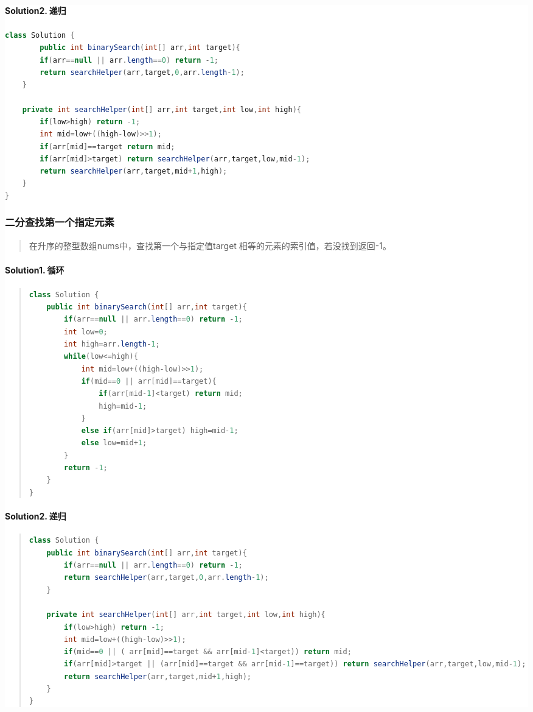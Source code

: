 #### Solution2.  递归

```java
class Solution {
        public int binarySearch(int[] arr,int target){
        if(arr==null || arr.length==0) return -1;
        return searchHelper(arr,target,0,arr.length-1);
    }

    private int searchHelper(int[] arr,int target,int low,int high){
        if(low>high) return -1;
        int mid=low+((high-low)>>1);
        if(arr[mid]==target return mid;
        if(arr[mid]>target) return searchHelper(arr,target,low,mid-1);
        return searchHelper(arr,target,mid+1,high);
    }
}
```

### 二分查找第一个指定元素

> 在升序的整型数组nums中，查找第一个与指定值target 相等的元素的索引值，若没找到返回-1。

#### Solution1.  循环

> ```java
> class Solution {
>     public int binarySearch(int[] arr,int target){
>         if(arr==null || arr.length==0) return -1;
>         int low=0;
>         int high=arr.length-1;
>         while(low<=high){
>             int mid=low+((high-low)>>1);
>             if(mid==0 || arr[mid]==target){
>                 if(arr[mid-1]<target) return mid;
>                 high=mid-1;
>             }
>             else if(arr[mid]>target) high=mid-1;
>             else low=mid+1;
>         }
>         return -1;
>     }
> }
> ```

#### Solution2.  递归

> ```java
> class Solution {
>     public int binarySearch(int[] arr,int target){
>         if(arr==null || arr.length==0) return -1;
>         return searchHelper(arr,target,0,arr.length-1);
>     }
> 
>     private int searchHelper(int[] arr,int target,int low,int high){
>         if(low>high) return -1;
>         int mid=low+((high-low)>>1);
>         if(mid==0 || ( arr[mid]==target && arr[mid-1]<target)) return mid;
>         if(arr[mid]>target || (arr[mid]==target && arr[mid-1]==target)) return searchHelper(arr,target,low,mid-1);
>         return searchHelper(arr,target,mid+1,high);
>     }
> }
> ```

